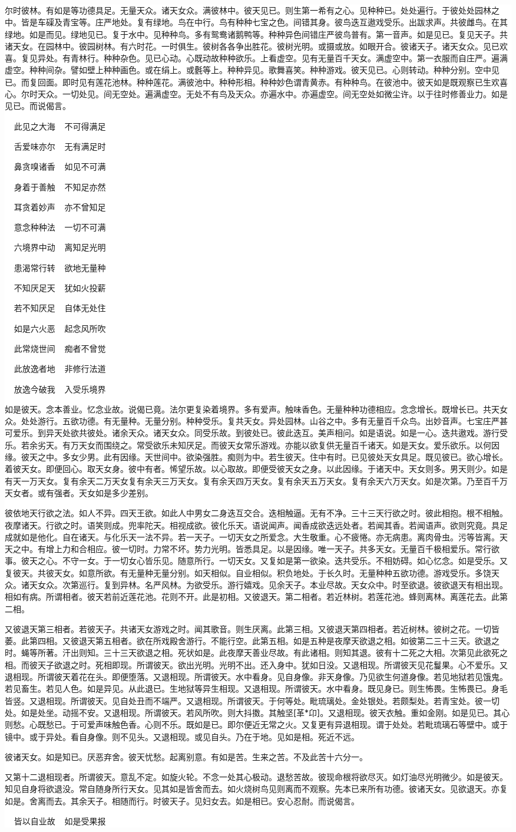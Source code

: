 尔时彼林。有如是等功德具足。无量天众。诸天女众。满彼林中。彼天见已。则生第一希有之心。见种种已。处处遍行。于彼处处园林之中。皆是车磲及青宝等。庄严地处。复有绿地。鸟在中行。鸟有种种七宝之色。间错其身。彼鸟迭互遨戏受乐。出跋求声。共彼雌鸟。在其绿地。如是而见。绿地见已。复于水中。见种种鸟。多有鸳鸯诸鹅鸭等。种种异色间错庄严彼鸟普有。第一音声。如是见已。复见天子。共诸天女。在园林中。彼园树林。有六时花。一时俱生。彼树各各争出胜花。彼树光明。或摄或放。如眼开合。彼诸天子。诸天女众。见已欢喜。复见异处。有青林行。种种杂色。见已心动。心既动故种种欲乐。上看虚空。见有无量百千天女。满虚空中。第一衣服而自庄严。遍满虚空。种种间杂。譬如壁上种种画色。或在绢上。或氎等上。种种异见。歌舞喜笑。种种游戏。彼天见已。心则转动。种种分别。空中见已。而复回面。即时见有莲花池林。种种莲花。满彼池中。种种形相。种种妙色谓青黄赤。有种种鸟。在彼池中。彼天如是既观察已生欢喜心。尔时天众。一切处见。间无空处。遍满虚空。无处不有鸟及天众。亦遍水中。亦遍虚空。间无空处如微尘许。以于往时修善业力。如是见已。而说偈言。

&nbsp;&nbsp;&nbsp;&nbsp;此见之大海&nbsp;&nbsp;&nbsp;&nbsp;不可得满足

&nbsp;&nbsp;&nbsp;&nbsp;舌爱味亦尔&nbsp;&nbsp;&nbsp;&nbsp;无有满足时

&nbsp;&nbsp;&nbsp;&nbsp;鼻贪嗅诸香&nbsp;&nbsp;&nbsp;&nbsp;如见不可满

&nbsp;&nbsp;&nbsp;&nbsp;身着于善触&nbsp;&nbsp;&nbsp;&nbsp;不知足亦然

&nbsp;&nbsp;&nbsp;&nbsp;耳贪着妙声&nbsp;&nbsp;&nbsp;&nbsp;亦不曾知足

&nbsp;&nbsp;&nbsp;&nbsp;意念种种法&nbsp;&nbsp;&nbsp;&nbsp;一切不可满

&nbsp;&nbsp;&nbsp;&nbsp;六境界中动&nbsp;&nbsp;&nbsp;&nbsp;离知足光明

&nbsp;&nbsp;&nbsp;&nbsp;患渴常行转&nbsp;&nbsp;&nbsp;&nbsp;欲地无量种

&nbsp;&nbsp;&nbsp;&nbsp;不知厌足天&nbsp;&nbsp;&nbsp;&nbsp;犹如火投薪

&nbsp;&nbsp;&nbsp;&nbsp;若不知厌足&nbsp;&nbsp;&nbsp;&nbsp;自体无处住

&nbsp;&nbsp;&nbsp;&nbsp;如是六火恶&nbsp;&nbsp;&nbsp;&nbsp;起念风所吹

&nbsp;&nbsp;&nbsp;&nbsp;此常烧世间&nbsp;&nbsp;&nbsp;&nbsp;痴者不曾觉

&nbsp;&nbsp;&nbsp;&nbsp;此放逸者地&nbsp;&nbsp;&nbsp;&nbsp;非修行法道

&nbsp;&nbsp;&nbsp;&nbsp;放逸今破我&nbsp;&nbsp;&nbsp;&nbsp;入受乐境界


如是彼天。念本善业。忆念业故。说偈已竟。法尔更复染着境界。多有爱声。触味香色。无量种种功德相应。念念增长。既增长已。共天女众。处处游行。五欲功德。有无量种。无量分别。种种受乐。复共天女。异处园林。山谷之中。多有无量百千众鸟。出妙音声。七宝庄严甚可爱乐。到异天处欲共彼处。诸余天众。诸天女众。同受乐故。到彼处已。彼此迭互。美声相问。如是语说。如是一心。迭共遨戏。游行受乐。若余劣天。有万天女而围绕之。常受欲乐未知厌足。而彼天女常乐游戏。亦能以欲复供无量百千诸天。如是天女。爱乐欲乐。以何因缘。彼天之中。多女少男。此有因缘。天世间中。欲染强胜。痴则为中。若生彼天。住中有时。已见彼处天女具足。既见彼已。欲心增长。着彼天女。即便回心。取天女身。彼中有者。悕望乐故。以心取故。即便受彼天女之身。以此因缘。于诸天中。天女则多。男天则少。如是有天一万天女。复有余天二万天女复有余天三万天女。复有余天四万天女。复有余天五万天女。复有余天六万天女。如是次第。乃至百千万天女者。或有强者。天女如是多少差别。

彼依地天行欲之法。如人不异。四天王欲。如此人中男女二身迭互交合。迭相触逼。无有不净。三十三天行欲之时。彼此相抱。根不相触。夜摩诸天。行欲之时。语笑则成。兜率陀天。相视成欲。彼化乐天。语说闻声。闻香成欲迭远处者。若闻其香。若闻语声。欲则究竟。具足成就如是他化。自在诸天。与化乐天一法不异。若一天子。一切天女之所爱念。大生敬重。心不疲惓。亦无病患。离肉骨虫。污等皆离。天天之中。有增上力和合相应。彼一切时。力常不坏。势力光明。皆悉具足。以是因缘。唯一天子。共多天女。无量百千极相爱乐。常行欲事。彼天之心。不守一女。于一切女心皆乐见。随意所行。一切天女。又复如是第一欲染。迭共受乐。不相妨碍。如心忆念。如是受乐。又复彼天。共彼天女。如意所欲。有无量种无量分别。如天相似。自业相似。积负地处。于长久时。无量种种五欲功德。游戏受乐。多饶天众。诸天女众。次第巡行。复到异林。名严风林。为欲受乐。游行嬉戏。见余天子。本业尽故。天女众中。时至欲退。彼欲退天有相出现。相如有病。所谓相者。彼天若前近莲花池。花则不开。此是初相。又彼退天。第二相者。若近林树。若莲花池。蜂则离林。离莲花去。此第二相。

又彼退天第三相者。若彼天子。共诸天女游戏之时。闻其歌音。则生厌离。此第三相。又彼退天第四相者。若近树林。彼树之花。一切皆萎。此第四相。又彼退天第五相者。欲在所戏殿舍游行。不能行空。此第五相。如是五种是夜摩天欲退之相。如彼第二三十三天。欲退之时。蝇等所著。汗出则知。三十三天欲退之相。死状如是。此夜摩天善业尽故。有此诸相。则知其退。彼有十二死之大相。次第见此欲死之相。而彼天子欲退之时。死相即现。所谓彼天。欲出光明。光明不出。还入身中。犹如日没。又退相现。所谓彼天见花鬘果。心不爱乐。又退相现。所谓彼天着花在头。即便堕落。又退相现。所谓彼天。水中看身。见自身像。非天身像。乃见欲生何道身像。若见地狱若见饿鬼。若见畜生。若见人色。如是异见。从此退已。生地狱等异生相现。又退相现。所谓彼天。水中看身。既见身已。则生怖畏。生怖畏已。身毛皆竖。又退相现。所谓彼天。见自处丑而不端严。又退相现。所谓彼天。于何等处。毗琉璃处。金处银处。若颇梨处。若青宝处。彼一切处。如是处坐。动摇不安。又退相现。所谓彼天。若风所吹。则大抖擞。其触坚[革\*卬]。又退相现。彼天衣触。重如金刚。如是见已。其心则愁。心既愁已。于可爱声味触色香。心则不乐。既如是已。即尔便近无常之火。又复更有异退相现。谓于处处。若毗琉璃石等壁中。或于镜中。或于异处。看自身像。则不见头。又退相现。或见自头。乃在于地。见如是相。死近不远。

彼诸天女。如是知已。厌恶弃舍。彼天忧愁。起离别意。有如是苦。生来之苦。不及此苦十六分一。

又第十二退相现者。所谓彼天。意乱不定。如旋火轮。不念一处其心极动。退愁苦故。彼现命根将欲尽灭。如灯油尽光明微少。如是彼天。知见自身将欲退没。常自随身所行天女。见其如是皆舍而去。如火烧树鸟见则离而不观察。先本已来所有功德。彼诸天女。见欲退天。亦复如是。舍离而去。其余天子。相随而行。时彼天子。见妇女去。如是相已。安心忍耐。而说偈言。

&nbsp;&nbsp;&nbsp;&nbsp;皆以自业故&nbsp;&nbsp;&nbsp;&nbsp;如是受果报
